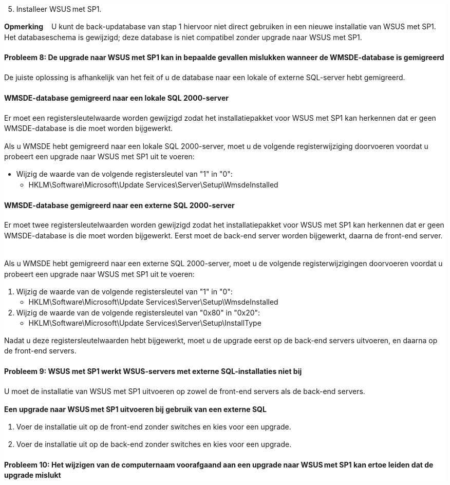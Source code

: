 5.  Installeer WSUS met SP1.

**Opmerking**    U kunt de back-updatabase van stap 1 hiervoor niet direct gebruiken in een nieuwe installatie van WSUS met SP1. Het databaseschema is gewijzigd; deze database is niet compatibel zonder upgrade naar WSUS met SP1.

#### Probleem 8: De upgrade naar WSUS met SP1 kan in bepaalde gevallen mislukken wanneer de WMSDE-database is gemigreerd

De juiste oplossing is afhankelijk van het feit of u de database naar een lokale of externe SQL-server hebt gemigreerd.

#### WMSDE-database gemigreerd naar een lokale SQL 2000-server

Er moet een registersleutelwaarde worden gewijzigd zodat het installatiepakket voor WSUS met SP1 kan herkennen dat er geen WMSDE-database is die moet worden bijgewerkt.

Als u WMSDE hebt gemigreerd naar een lokale SQL 2000-server, moet u de volgende registerwijziging doorvoeren voordat u probeert een upgrade naar WSUS met SP1 uit te voeren:

-   Wijzig de waarde van de volgende registersleutel van "1" in "0":
    -   HKLM\\Software\\Microsoft\\Update Services\\Server\\Setup\\WmsdeInstalled  

#### WMSDE-database gemigreerd naar een externe SQL 2000-server

Er moet twee registersleutelwaarden worden gewijzigd zodat het installatiepakket voor WSUS met SP1 kan herkennen dat er geen WMSDE-database is die moet worden bijgewerkt. Eerst moet de back-end server worden bijgewerkt, daarna de front-end server.  

Als u WMSDE hebt gemigreerd naar een externe SQL 2000-server, moet u de volgende registerwijzigingen doorvoeren voordat u probeert een upgrade naar WSUS met SP1 uit te voeren:

1.  Wijzig de waarde van de volgende registersleutel van "1" in "0":
    -   HKLM\\Software\\Microsoft\\Update Services\\Server\\Setup\\WmsdeInstalled 
2.  Wijzig de waarde van de volgende registersleutel van "0x80" in "0x20":
    -   HKLM\\Software\\Microsoft\\Update Services\\Server\\Setup\\InstallType 

Nadat u deze registersleutelwaarden hebt bijgewerkt, moet u de upgrade eerst op de back-end servers uitvoeren, en daarna op de front-end servers.

#### Probleem 9: WSUS met SP1 werkt WSUS-servers met externe SQL-installaties niet bij

U moet de installatie van WSUS met SP1 uitvoeren op zowel de front-end servers als de back-end servers.

**Een upgrade naar WSUS met SP1 uitvoeren bij gebruik van een externe SQL**
1.  Voer de installatie uit op de front-end zonder switches en kies voor een upgrade.

2.  Voer de installatie uit op de back-end zonder switches en kies voor een upgrade.

#### Probleem 10: Het wijzigen van de computernaam voorafgaand aan een upgrade naar WSUS met SP1 kan ertoe leiden dat de upgrade mislukt
